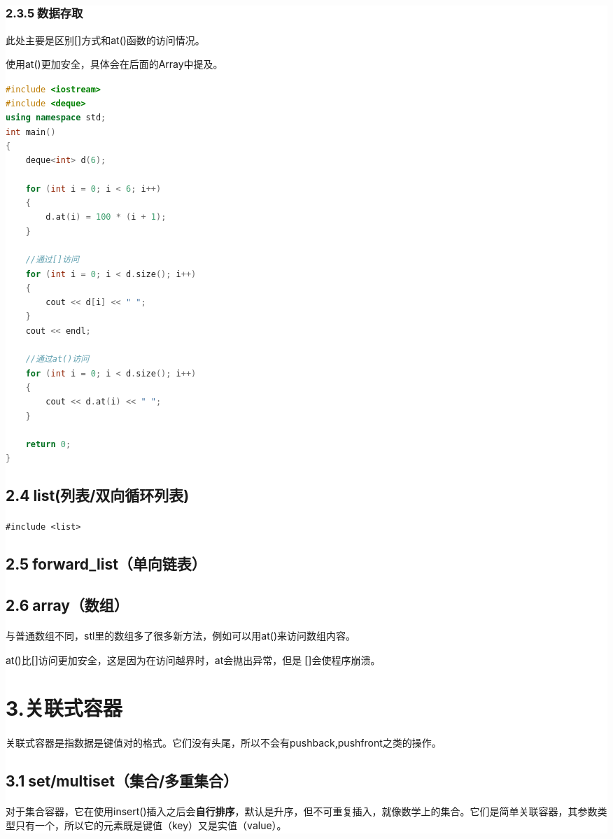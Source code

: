### 2.3.5 数据存取
此处主要是区别[]方式和at()函数的访问情况。

使用at()更加安全，具体会在后面的Array中提及。

```c++
#include <iostream>
#include <deque>
using namespace std;
int main()
{
    deque<int> d(6);

    for (int i = 0; i < 6; i++)
    {
        d.at(i) = 100 * (i + 1);
    }

    //通过[]访问
    for (int i = 0; i < d.size(); i++)
    {
        cout << d[i] << " ";
    }
    cout << endl;
    
    //通过at()访问
    for (int i = 0; i < d.size(); i++)
    {
        cout << d.at(i) << " ";
    }

    return 0;
}
```

## 2.4 list(列表/双向循环列表)
```
#include <list>
```

## 2.5 forward_list（单向链表）

## 2.6 array（数组）
与普通数组不同，stl里的数组多了很多新方法，例如可以用at()来访问数组内容。

at()比[]访问更加安全，这是因为在访问越界时，at会抛出异常，但是 []会使程序崩溃。

# 3.关联式容器
关联式容器是指数据是键值对的格式。它们没有头尾，所以不会有pushback,pushfront之类的操作。
## 3.1 set/multiset（集合/多重集合）
对于集合容器，它在使用insert()插入之后会**自行排序**，默认是升序，但不可重复插入，就像数学上的集合。它们是简单关联容器，其参数类型只有一个，所以它的元素既是键值（key）又是实值（value）。
 